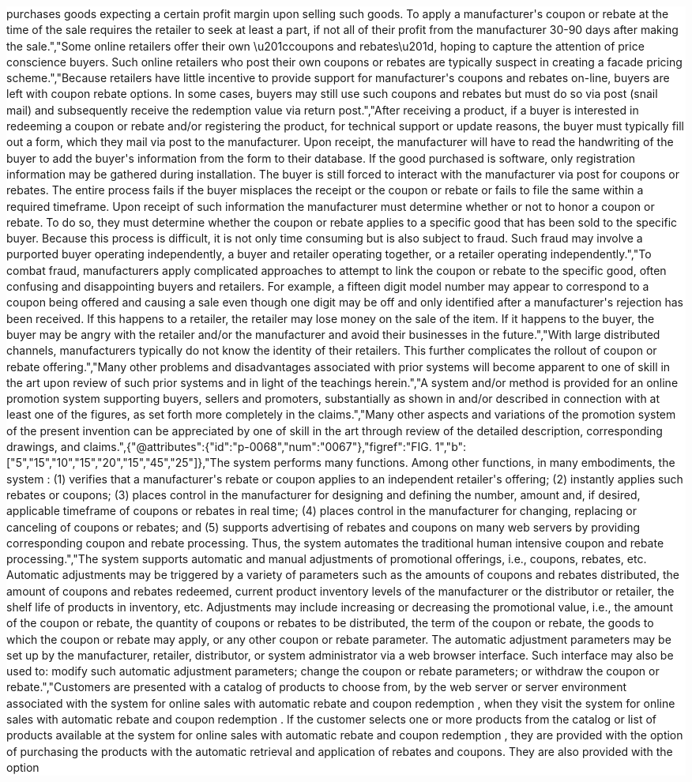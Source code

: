 purchases goods expecting a certain profit margin upon selling such goods. To apply a manufacturer's coupon or rebate at the time of the sale requires the retailer to seek at least a part, if not all of their profit from the manufacturer 30-90 days after making the sale.","Some online retailers offer their own \u201ccoupons and rebates\u201d, hoping to capture the attention of price conscience buyers. Such online retailers who post their own coupons or rebates are typically suspect in creating a facade pricing scheme.","Because retailers have little incentive to provide support for manufacturer's coupons and rebates on-line, buyers are left with coupon rebate options. In some cases, buyers may still use such coupons and rebates but must do so via post (snail mail) and subsequently receive the redemption value via return post.","After receiving a product, if a buyer is interested in redeeming a coupon or rebate and\/or registering the product, for technical support or update reasons, the buyer must typically fill out a form, which they mail via post to the manufacturer. Upon receipt, the manufacturer will have to read the handwriting of the buyer to add the buyer's information from the form to their database. If the good purchased is software, only registration information may be gathered during installation. The buyer is still forced to interact with the manufacturer via post for coupons or rebates. The entire process fails if the buyer misplaces the receipt or the coupon or rebate or fails to file the same within a required timeframe. Upon receipt of such information the manufacturer must determine whether or not to honor a coupon or rebate. To do so, they must determine whether the coupon or rebate applies to a specific good that has been sold to the specific buyer. Because this process is difficult, it is not only time consuming but is also subject to fraud. Such fraud may involve a purported buyer operating independently, a buyer and retailer operating together, or a retailer operating independently.","To combat fraud, manufacturers apply complicated approaches to attempt to link the coupon or rebate to the specific good, often confusing and disappointing buyers and retailers. For example, a fifteen digit model number may appear to correspond to a coupon being offered and causing a sale even though one digit may be off and only identified after a manufacturer's rejection has been received. If this happens to a retailer, the retailer may lose money on the sale of the item. If it happens to the buyer, the buyer may be angry with the retailer and\/or the manufacturer and avoid their businesses in the future.","With large distributed channels, manufacturers typically do not know the identity of their retailers. This further complicates the rollout of coupon or rebate offering.","Many other problems and disadvantages associated with prior systems will become apparent to one of skill in the art upon review of such prior systems and in light of the teachings herein.","A system and\/or method is provided for an online promotion system supporting buyers, sellers and promoters, substantially as shown in and\/or described in connection with at least one of the figures, as set forth more completely in the claims.","Many other aspects and variations of the promotion system of the present invention can be appreciated by one of skill in the art through review of the detailed description, corresponding drawings, and claims.",{"@attributes":{"id":"p-0068","num":"0067"},"figref":"FIG. 1","b":["5","15","10","15","20","15","45","25"]},"The system  performs many functions. Among other functions, in many embodiments, the system : (1) verifies that a manufacturer's rebate or coupon applies to an independent retailer's offering; (2) instantly applies such rebates or coupons; (3) places control in the manufacturer for designing and defining the number, amount and, if desired, applicable timeframe of coupons or rebates in real time; (4) places control in the manufacturer for changing, replacing or canceling of coupons or rebates; and (5) supports advertising of rebates and coupons on many web servers by providing corresponding coupon and rebate processing. Thus, the system  automates the traditional human intensive coupon and rebate processing.","The system  supports automatic and manual adjustments of promotional offerings, i.e., coupons, rebates, etc. Automatic adjustments may be triggered by a variety of parameters such as the amounts of coupons and rebates distributed, the amount of coupons and rebates redeemed, current product inventory levels of the manufacturer or the distributor or retailer, the shelf life of products in inventory, etc. Adjustments may include increasing or decreasing the promotional value, i.e., the amount of the coupon or rebate, the quantity of coupons or rebates to be distributed, the term of the coupon or rebate, the goods to which the coupon or rebate may apply, or any other coupon or rebate parameter. The automatic adjustment parameters may be set up by the manufacturer, retailer, distributor, or system administrator via a web browser interface. Such interface may also be used to: modify such automatic adjustment parameters; change the coupon or rebate parameters; or withdraw the coupon or rebate.","Customers are presented with a catalog of products to choose from, by the web server or server environment  associated with the system for online sales with automatic rebate and coupon redemption , when they visit the system for online sales with automatic rebate and coupon redemption . If the customer selects one or more products from the catalog or list of products available at the system for online sales with automatic rebate and coupon redemption , they are provided with the option of purchasing the products with the automatic retrieval and application of rebates and coupons. They are also provided with the option
